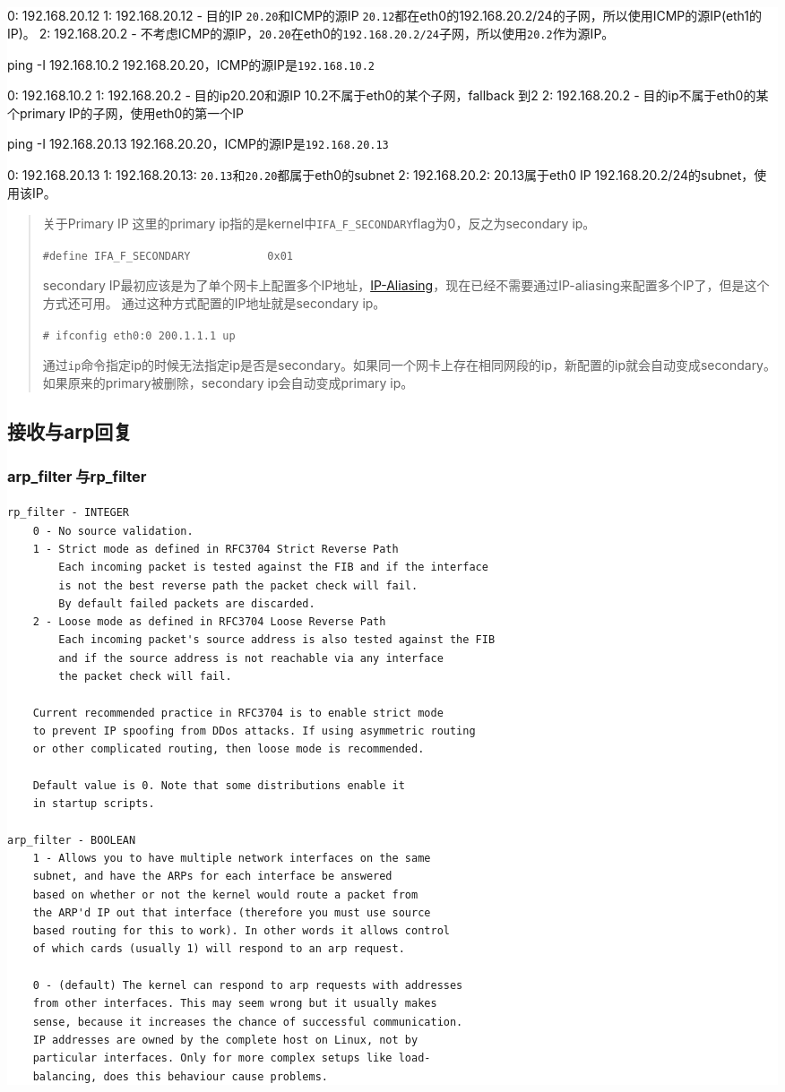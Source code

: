 0: 192.168.20.12
1: 192.168.20.12 - 目的IP `20.20`和ICMP的源IP `20.12`都在eth0的192.168.20.2/24的子网，所以使用ICMP的源IP(eth1的IP)。
2: 192.168.20.2 - 不考虑ICMP的源IP，`20.20`在eth0的`192.168.20.2/24`子网，所以使用`20.2`作为源IP。

ping -I 192.168.10.2 192.168.20.20，ICMP的源IP是`192.168.10.2`

0: 192.168.10.2
1: 192.168.20.2 - 目的ip20.20和源IP 10.2不属于eth0的某个子网，fallback 到2
2: 192.168.20.2 - 目的ip不属于eth0的某个primary IP的子网，使用eth0的第一个IP

ping -I 192.168.20.13 192.168.20.20，ICMP的源IP是`192.168.20.13`

0: 192.168.20.13
1: 192.168.20.13: `20.13`和`20.20`都属于eth0的subnet
2: 192.168.20.2: 20.13属于eth0 IP 192.168.20.2/24的subnet，使用该IP。

> 关于Primary IP
> 这里的primary ip指的是kernel中`IFA_F_SECONDARY`flag为0，反之为secondary ip。
> ```
> #define IFA_F_SECONDARY            0x01
> ```
> secondary IP最初应该是为了单个网卡上配置多个IP地址，[IP-Aliasing](https://www.kernel.org/doc/html/v5.3/networking/alias.html)，现在已经不需要通过IP-aliasing来配置多个IP了，但是这个方式还可用。
> 通过这种方式配置的IP地址就是secondary ip。
> ```
> # ifconfig eth0:0 200.1.1.1 up
> ```
> 通过`ip`命令指定ip的时候无法指定ip是否是secondary。如果同一个网卡上存在相同网段的ip，新配置的ip就会自动变成secondary。如果原来的primary被删除，secondary ip会自动变成primary ip。

## 接收与arp回复
### arp_filter 与rp_filter
```
rp_filter - INTEGER
	0 - No source validation.
	1 - Strict mode as defined in RFC3704 Strict Reverse Path
	    Each incoming packet is tested against the FIB and if the interface
	    is not the best reverse path the packet check will fail.
	    By default failed packets are discarded.
	2 - Loose mode as defined in RFC3704 Loose Reverse Path
	    Each incoming packet's source address is also tested against the FIB
	    and if the source address is not reachable via any interface
	    the packet check will fail.

	Current recommended practice in RFC3704 is to enable strict mode
	to prevent IP spoofing from DDos attacks. If using asymmetric routing
	or other complicated routing, then loose mode is recommended.

	Default value is 0. Note that some distributions enable it
	in startup scripts.

arp_filter - BOOLEAN
	1 - Allows you to have multiple network interfaces on the same
	subnet, and have the ARPs for each interface be answered
	based on whether or not the kernel would route a packet from
	the ARP'd IP out that interface (therefore you must use source
	based routing for this to work). In other words it allows control
	of which cards (usually 1) will respond to an arp request.

	0 - (default) The kernel can respond to arp requests with addresses
	from other interfaces. This may seem wrong but it usually makes
	sense, because it increases the chance of successful communication.
	IP addresses are owned by the complete host on Linux, not by
	particular interfaces. Only for more complex setups like load-
	balancing, does this behaviour cause problems.
```